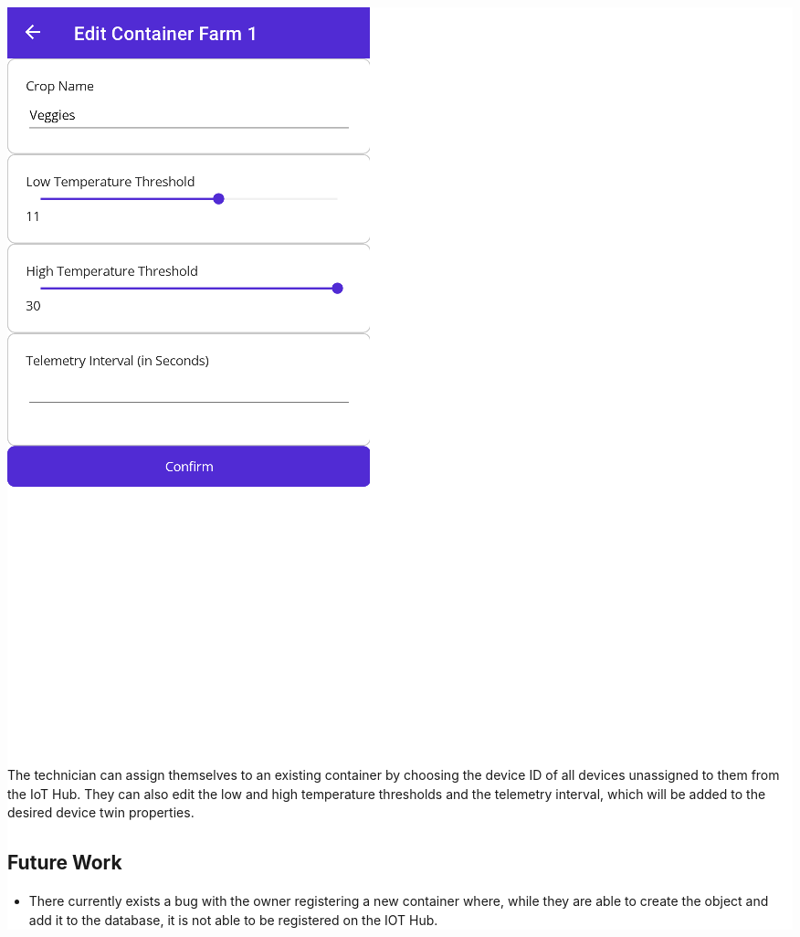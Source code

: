 ![techEdit](./app%20documentation%20images/techedit.png)

The technician can assign themselves to an existing container by choosing the device ID of all devices unassigned to them from the IoT Hub. They can also edit the low and high temperature thresholds and the telemetry interval, which will be added to the desired device twin properties.

## Future Work

- There currently exists a bug with the owner registering a new container where, while they are able to create the object and add it to the database, it is not able to be registered on the IOT Hub.
